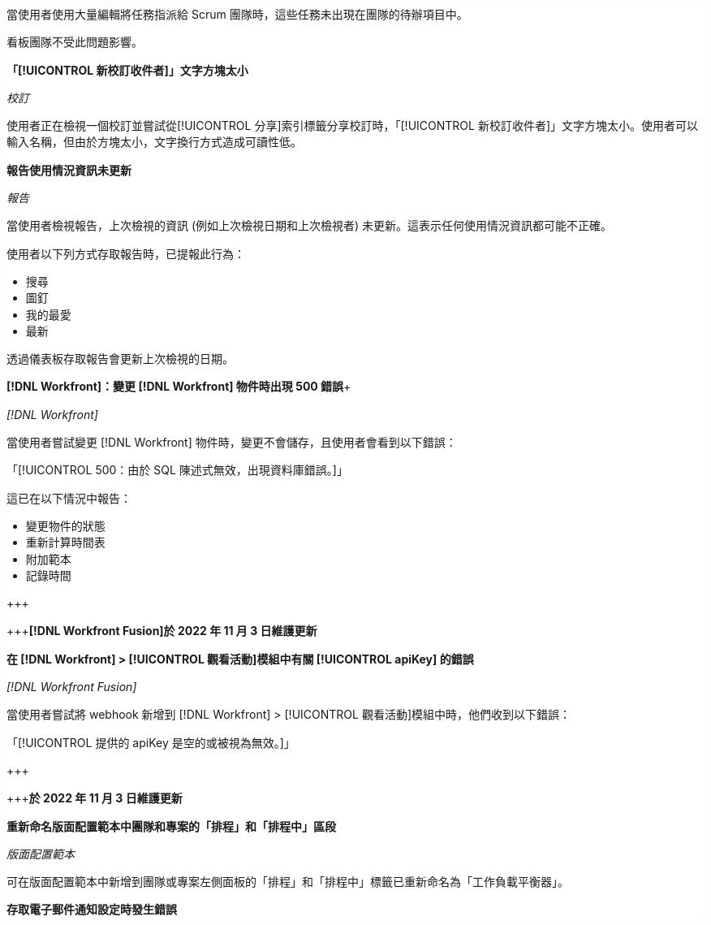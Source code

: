 當使用者使用大量編輯將任務指派給 Scrum 團隊時，這些任務未出現在團隊的待辦項目中。

看板團隊不受此問題影響。

**「[!UICONTROL 新校訂收件者]」文字方塊太小**

*校訂*

使用者正在檢視一個校訂並嘗試從[!UICONTROL 分享]索引標籤分享校訂時，「[!UICONTROL 新校訂收件者]」文字方塊太小。使用者可以輸入名稱，但由於方塊太小，文字換行方式造成可讀性低。

**報告使用情況資訊未更新**

*報告*

當使用者檢視報告，上次檢視的資訊 (例如上次檢視日期和上次檢視者) 未更新。這表示任何使用情況資訊都可能不正確。

使用者以下列方式存取報告時，已提報此行為：

* 搜尋
* 圖釘
* 我的最愛
* 最新

透過儀表板存取報告會更新上次檢視的日期。

**[!DNL Workfront]：變更 [!DNL Workfront] 物件時出現 500 錯誤**+

*[!DNL Workfront]*

當使用者嘗試變更 [!DNL Workfront] 物件時，變更不會儲存，且使用者會看到以下錯誤：

「[!UICONTROL 500：由於 SQL 陳述式無效，出現資料庫錯誤。]」

這已在以下情況中報告：

* 變更物件的狀態
* 重新計算時間表
* 附加範本
* 記錄時間

+++

+++**[!DNL Workfront Fusion]於 2022 年 11 月 3 日維護更新**

**在 [!DNL Workfront] > [!UICONTROL 觀看活動]模組中有關 [!UICONTROL apiKey] 的錯誤**

*[!DNL Workfront Fusion]*

當使用者嘗試將 webhook 新增到 [!DNL Workfront] > [!UICONTROL 觀看活動]模組中時，他們收到以下錯誤：

「[!UICONTROL 提供的 apiKey 是空的或被視為無效。]」

+++

+++**於 2022 年 11 月 3 日維護更新**

**重新命名版面配置範本中團隊和專案的「排程」和「排程中」區段**

*版面配置範本*

可在版面配置範本中新增到團隊或專案左側面板的「排程」和「排程中」標籤已重新命名為「工作負載平衡器」。

**存取電子郵件通知設定時發生錯誤**
